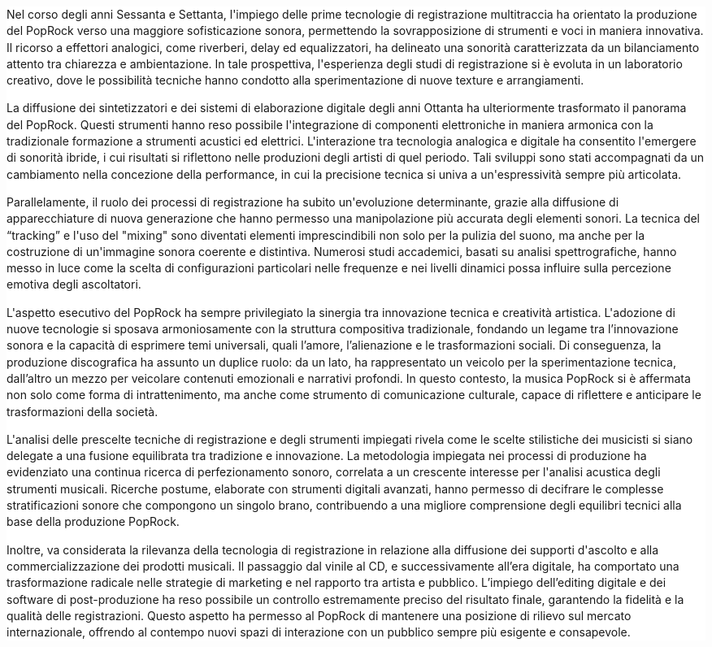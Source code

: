 Nel corso degli anni Sessanta e Settanta, l'impiego delle prime tecnologie di registrazione
multitraccia ha orientato la produzione del PopRock verso una maggiore sofisticazione sonora,
permettendo la sovrapposizione di strumenti e voci in maniera innovativa. Il ricorso a effettori
analogici, come riverberi, delay ed equalizzatori, ha delineato una sonorità caratterizzata da un
bilanciamento attento tra chiarezza e ambientazione. In tale prospettiva, l'esperienza degli studi
di registrazione si è evoluta in un laboratorio creativo, dove le possibilità tecniche hanno
condotto alla sperimentazione di nuove texture e arrangiamenti.

La diffusione dei sintetizzatori e dei sistemi di elaborazione digitale degli anni Ottanta ha
ulteriormente trasformato il panorama del PopRock. Questi strumenti hanno reso possibile
l'integrazione di componenti elettroniche in maniera armonica con la tradizionale formazione a
strumenti acustici ed elettrici. L'interazione tra tecnologia analogica e digitale ha consentito
l'emergere di sonorità ibride, i cui risultati si riflettono nelle produzioni degli artisti di quel
periodo. Tali sviluppi sono stati accompagnati da un cambiamento nella concezione della performance,
in cui la precisione tecnica si univa a un'espressività sempre più articolata.

Parallelamente, il ruolo dei processi di registrazione ha subito un'evoluzione determinante, grazie
alla diffusione di apparecchiature di nuova generazione che hanno permesso una manipolazione più
accurata degli elementi sonori. La tecnica del “tracking” e l'uso del "mixing" sono diventati
elementi imprescindibili non solo per la pulizia del suono, ma anche per la costruzione di
un'immagine sonora coerente e distintiva. Numerosi studi accademici, basati su analisi
spettrografiche, hanno messo in luce come la scelta di configurazioni particolari nelle frequenze e
nei livelli dinamici possa influire sulla percezione emotiva degli ascoltatori.

L'aspetto esecutivo del PopRock ha sempre privilegiato la sinergia tra innovazione tecnica e
creatività artistica. L'adozione di nuove tecnologie si sposava armoniosamente con la struttura
compositiva tradizionale, fondando un legame tra l’innovazione sonora e la capacità di esprimere
temi universali, quali l’amore, l’alienazione e le trasformazioni sociali. Di conseguenza, la
produzione discografica ha assunto un duplice ruolo: da un lato, ha rappresentato un veicolo per la
sperimentazione tecnica, dall’altro un mezzo per veicolare contenuti emozionali e narrativi
profondi. In questo contesto, la musica PopRock si è affermata non solo come forma di
intrattenimento, ma anche come strumento di comunicazione culturale, capace di riflettere e
anticipare le trasformazioni della società.

L'analisi delle prescelte tecniche di registrazione e degli strumenti impiegati rivela come le
scelte stilistiche dei musicisti si siano delegate a una fusione equilibrata tra tradizione e
innovazione. La metodologia impiegata nei processi di produzione ha evidenziato una continua ricerca
di perfezionamento sonoro, correlata a un crescente interesse per l'analisi acustica degli strumenti
musicali. Ricerche postume, elaborate con strumenti digitali avanzati, hanno permesso di decifrare
le complesse stratificazioni sonore che compongono un singolo brano, contribuendo a una migliore
comprensione degli equilibri tecnici alla base della produzione PopRock.

Inoltre, va considerata la rilevanza della tecnologia di registrazione in relazione alla diffusione
dei supporti d'ascolto e alla commercializzazione dei prodotti musicali. Il passaggio dal vinile al
CD, e successivamente all’era digitale, ha comportato una trasformazione radicale nelle strategie di
marketing e nel rapporto tra artista e pubblico. L’impiego dell’editing digitale e dei software di
post-produzione ha reso possibile un controllo estremamente preciso del risultato finale, garantendo
la fidelità e la qualità delle registrazioni. Questo aspetto ha permesso al PopRock di mantenere una
posizione di rilievo sul mercato internazionale, offrendo al contempo nuovi spazi di interazione con
un pubblico sempre più esigente e consapevole.
